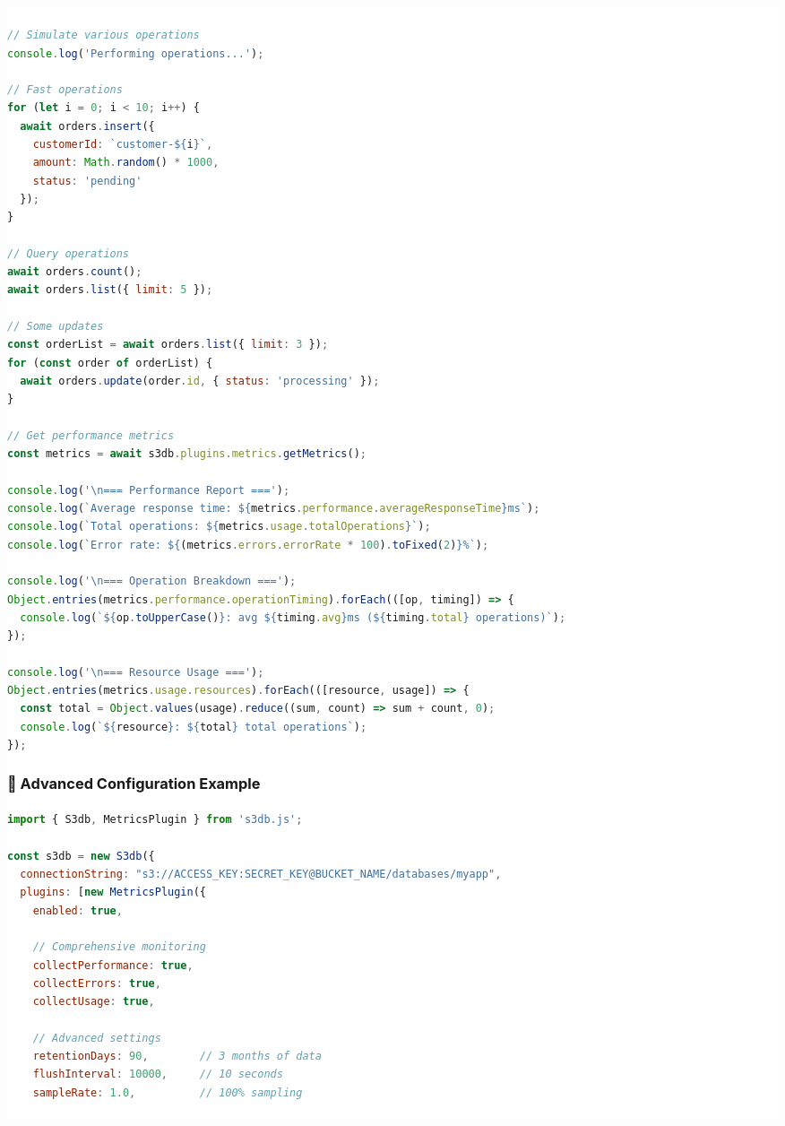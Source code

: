 ```javascript

// Simulate various operations
console.log('Performing operations...');

// Fast operations
for (let i = 0; i < 10; i++) {
  await orders.insert({
    customerId: `customer-${i}`,
    amount: Math.random() * 1000,
    status: 'pending'
  });
}

// Query operations
await orders.count();
await orders.list({ limit: 5 });

// Some updates
const orderList = await orders.list({ limit: 3 });
for (const order of orderList) {
  await orders.update(order.id, { status: 'processing' });
}

// Get performance metrics
const metrics = await s3db.plugins.metrics.getMetrics();

console.log('\n=== Performance Report ===');
console.log(`Average response time: ${metrics.performance.averageResponseTime}ms`);
console.log(`Total operations: ${metrics.usage.totalOperations}`);
console.log(`Error rate: ${(metrics.errors.errorRate * 100).toFixed(2)}%`);

console.log('\n=== Operation Breakdown ===');
Object.entries(metrics.performance.operationTiming).forEach(([op, timing]) => {
  console.log(`${op.toUpperCase()}: avg ${timing.avg}ms (${timing.total} operations)`);
});

console.log('\n=== Resource Usage ===');
Object.entries(metrics.usage.resources).forEach(([resource, usage]) => {
  const total = Object.values(usage).reduce((sum, count) => sum + count, 0);
  console.log(`${resource}: ${total} total operations`);
});
```

### 🚀 Advanced Configuration Example

```javascript
import { S3db, MetricsPlugin } from 's3db.js';

const s3db = new S3db({
  connectionString: "s3://ACCESS_KEY:SECRET_KEY@BUCKET_NAME/databases/myapp",
  plugins: [new MetricsPlugin({
    enabled: true,
    
    // Comprehensive monitoring
    collectPerformance: true,
    collectErrors: true,
    collectUsage: true,
    
    // Advanced settings
    retentionDays: 90,        // 3 months of data
    flushInterval: 10000,     // 10 seconds
    sampleRate: 1.0,          // 100% sampling
    
```